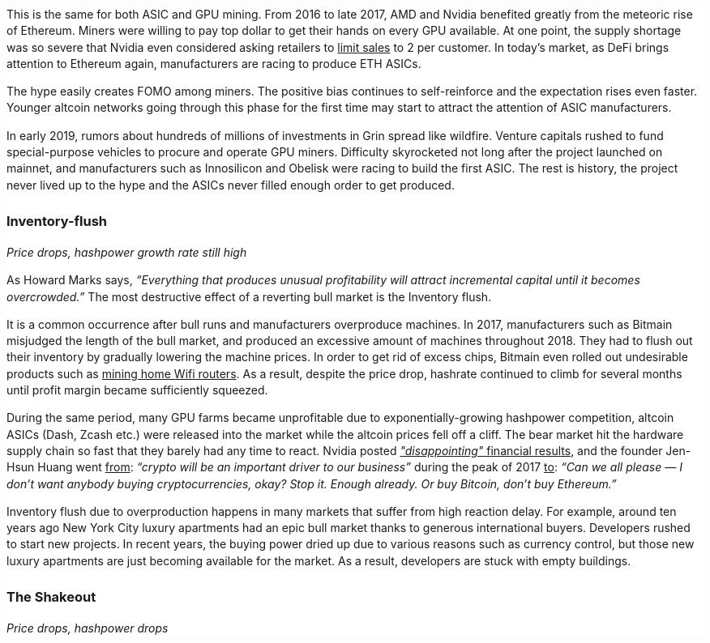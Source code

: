 This is the same for both ASIC and GPU mining. From 2016 to late 2017, AMD and Nvidia benefited greatly from the meteoric rise of Ethereum. Miners were willing to pay top dollar to get their hands on every GPU available. At one point, the supply shortage was so severe that Nvidia even considered asking retailers to [limit sales](https://www.techtimes.com/articles/219373/20180122/nvidia-wants-to-fix-gpu-shortage-by-asking-retailers-to-limit-sales-to-2-per-customer.htm) to 2 per customer. In today’s market, as DeFi brings attention to Ethereum again, manufacturers are racing to produce ETH ASICs. 

The hype easily creates FOMO among miners. The positive bias continues to self-reinforce and the expectation rises even faster. Younger altcoin networks going through this phase for the first time may start to attract the attention of ASIC manufacturers. 

In early 2019, rumors about hundreds of millions of investments in Grin spread like wildfire. Venture capitals rushed to fund special-purpose vehicles to procure and operate GPU miners. Difficulty skyrocketed not long after the project launched on mainnet, and manufacturers such as Innosilicon and Obelisk were racing to build the first ASIC. The rest is history, the project never lived up to the hype and the ASICs never filled enough order to get produced. 

### Inventory-flush

_Price drops, hashpower growth rate still high_

As Howard Marks says, _“Everything that produces unusual profitability will attract incremental capital until it becomes overcrowded.”_ The most destructive effect of a reverting bull market is the Inventory flush. 

It is a common occurrence after bull runs and manufacturers overproduce machines. In 2017, manufacturers such as Bitmain misjudged the length of the bull market, and produced an excessive amount of machines throughout 2018. They had to flush out their inventory by gradually lowering the machine prices. In order to get rid of excess chips, Bitmain even rolled out undesirable products such as [mining home Wifi routers](https://iterative.capital/2018/08/09/are-mining-machines-coming-to-your-house/). As a result, despite the price drop, hashrate continued to climb for several months until profit margin became sufficiently squeezed.  

During the same period, many GPU farms became unprofitable due to exponentially-growing hashpower competition, altcoin ASICs (Dash, Zcash etc.) were released into the market while the altcoin prices fell off a cliff. The bear market hit the hardware supply chain so fast that they barely had any time to react. Nvidia posted [_"disappointing"_ financial results](https://nvidianews.nvidia.com/news/nvidia-announces-financial-results-for-fourth-quarter-and-fiscal-2019), and the founder Jen-Hsun Huang went [from](https://www.cnbc.com/2018/03/29/nvidia-ceo-jensen-huang-cryptocurrency-blockchain-are-here-to-stay.html): _“crypto will be an important driver to our business”_ during the peak of 2017 [to](https://venturebeat.com/2019/01/14/nvidia-ceo-jensen-huang-unplugged-the-blockchain-bubble-and-car-autopilots/view-all/): _“Can we all please — I don’t want anybody buying cryptocurrencies, okay? Stop it. Enough already. Or buy Bitcoin, don’t buy Ethereum.”_

Inventory flush due to overproduction happens in many markets that suffer from high reaction delay. For example, around ten years ago New York City luxury apartments had an epic bull market thanks to generous international buyers. Developers rushed to start new projects. In recent years, the buying power dried up due to various reasons such as currency control, but those new luxury apartments are just becoming available for the market. As a result, developers are stuck with empty buildings. 

### The Shakeout

_Price drops, hashpower drops_

